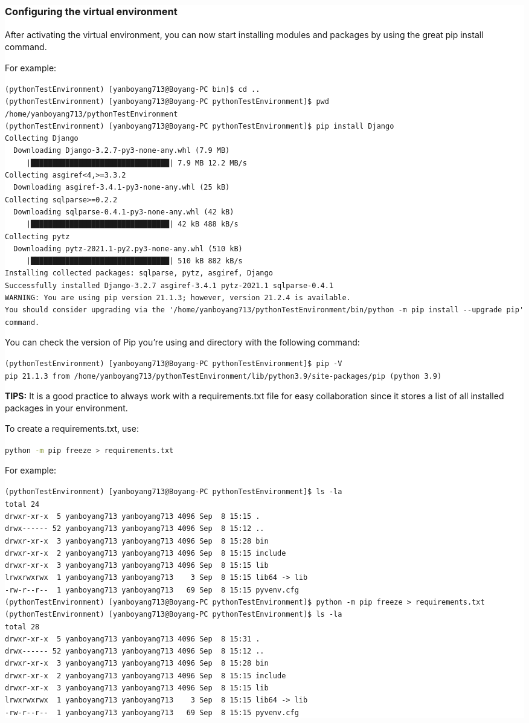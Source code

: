 ### Configuring the virtual environment
After activating the virtual environment, you can now start installing modules and packages by using the great pip install command.

For example:
```console
(pythonTestEnvironment) [yanboyang713@Boyang-PC bin]$ cd ..
(pythonTestEnvironment) [yanboyang713@Boyang-PC pythonTestEnvironment]$ pwd
/home/yanboyang713/pythonTestEnvironment
(pythonTestEnvironment) [yanboyang713@Boyang-PC pythonTestEnvironment]$ pip install Django
Collecting Django
  Downloading Django-3.2.7-py3-none-any.whl (7.9 MB)
     |████████████████████████████████| 7.9 MB 12.2 MB/s 
Collecting asgiref<4,>=3.3.2
  Downloading asgiref-3.4.1-py3-none-any.whl (25 kB)
Collecting sqlparse>=0.2.2
  Downloading sqlparse-0.4.1-py3-none-any.whl (42 kB)
     |████████████████████████████████| 42 kB 488 kB/s 
Collecting pytz
  Downloading pytz-2021.1-py2.py3-none-any.whl (510 kB)
     |████████████████████████████████| 510 kB 882 kB/s 
Installing collected packages: sqlparse, pytz, asgiref, Django
Successfully installed Django-3.2.7 asgiref-3.4.1 pytz-2021.1 sqlparse-0.4.1
WARNING: You are using pip version 21.1.3; however, version 21.2.4 is available.
You should consider upgrading via the '/home/yanboyang713/pythonTestEnvironment/bin/python -m pip install --upgrade pip' command.
```

You can check the version of Pip you’re using and directory with the following command:

```console
(pythonTestEnvironment) [yanboyang713@Boyang-PC pythonTestEnvironment]$ pip -V
pip 21.1.3 from /home/yanboyang713/pythonTestEnvironment/lib/python3.9/site-packages/pip (python 3.9)
```

**TIPS:**
It is a good practice to always work with a requirements.txt file for easy collaboration since it stores a list of all installed packages in your environment.

To create a requirements.txt, use:
```bash
python -m pip freeze > requirements.txt
```

For example:
```console
(pythonTestEnvironment) [yanboyang713@Boyang-PC pythonTestEnvironment]$ ls -la
total 24
drwxr-xr-x  5 yanboyang713 yanboyang713 4096 Sep  8 15:15 .
drwx------ 52 yanboyang713 yanboyang713 4096 Sep  8 15:12 ..
drwxr-xr-x  3 yanboyang713 yanboyang713 4096 Sep  8 15:28 bin
drwxr-xr-x  2 yanboyang713 yanboyang713 4096 Sep  8 15:15 include
drwxr-xr-x  3 yanboyang713 yanboyang713 4096 Sep  8 15:15 lib
lrwxrwxrwx  1 yanboyang713 yanboyang713    3 Sep  8 15:15 lib64 -> lib
-rw-r--r--  1 yanboyang713 yanboyang713   69 Sep  8 15:15 pyvenv.cfg
(pythonTestEnvironment) [yanboyang713@Boyang-PC pythonTestEnvironment]$ python -m pip freeze > requirements.txt
(pythonTestEnvironment) [yanboyang713@Boyang-PC pythonTestEnvironment]$ ls -la
total 28
drwxr-xr-x  5 yanboyang713 yanboyang713 4096 Sep  8 15:31 .
drwx------ 52 yanboyang713 yanboyang713 4096 Sep  8 15:12 ..
drwxr-xr-x  3 yanboyang713 yanboyang713 4096 Sep  8 15:28 bin
drwxr-xr-x  2 yanboyang713 yanboyang713 4096 Sep  8 15:15 include
drwxr-xr-x  3 yanboyang713 yanboyang713 4096 Sep  8 15:15 lib
lrwxrwxrwx  1 yanboyang713 yanboyang713    3 Sep  8 15:15 lib64 -> lib
-rw-r--r--  1 yanboyang713 yanboyang713   69 Sep  8 15:15 pyvenv.cfg
```